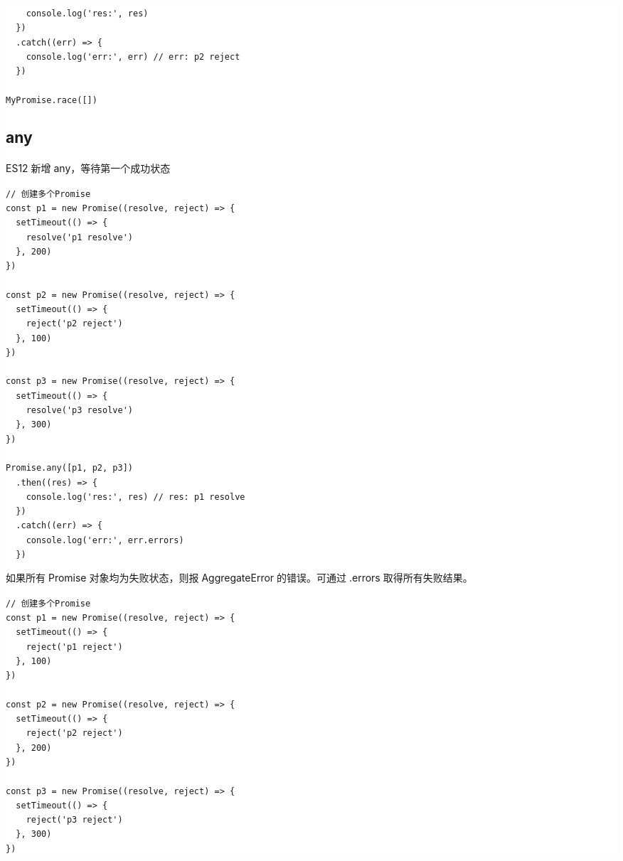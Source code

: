 ```js:no-line-numbers
    console.log('res:', res)
  })
  .catch((err) => {
    console.log('err:', err) // err: p2 reject
  })

MyPromise.race([])

```

## any

ES12 新增 any，等待第一个成功状态

```js:no-line-numbers
// 创建多个Promise
const p1 = new Promise((resolve, reject) => {
  setTimeout(() => {
    resolve('p1 resolve')
  }, 200)
})

const p2 = new Promise((resolve, reject) => {
  setTimeout(() => {
    reject('p2 reject')
  }, 100)
})

const p3 = new Promise((resolve, reject) => {
  setTimeout(() => {
    resolve('p3 resolve')
  }, 300)
})

Promise.any([p1, p2, p3])
  .then((res) => {
    console.log('res:', res) // res: p1 resolve
  })
  .catch((err) => {
    console.log('err:', err.errors)
  })

```

如果所有 Promise 对象均为失败状态，则报 AggregateError 的错误。可通过 .errors 取得所有失败结果。

```js:no-line-numbers
// 创建多个Promise
const p1 = new Promise((resolve, reject) => {
  setTimeout(() => {
    reject('p1 reject')
  }, 100)
})

const p2 = new Promise((resolve, reject) => {
  setTimeout(() => {
    reject('p2 reject')
  }, 200)
})

const p3 = new Promise((resolve, reject) => {
  setTimeout(() => {
    reject('p3 reject')
  }, 300)
})
```